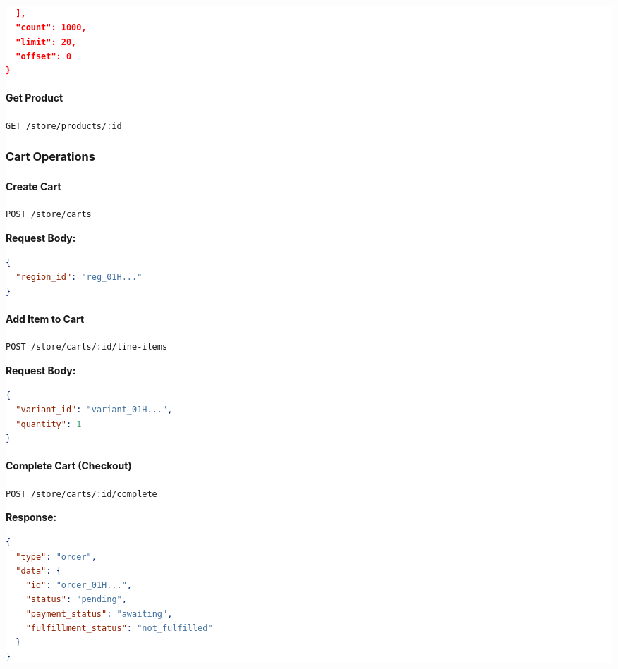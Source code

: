 ```json
  ],
  "count": 1000,
  "limit": 20,
  "offset": 0
}
```

#### Get Product
```http
GET /store/products/:id
```

### Cart Operations

#### Create Cart
```http
POST /store/carts
```

**Request Body:**
```json
{
  "region_id": "reg_01H..."
}
```

#### Add Item to Cart
```http
POST /store/carts/:id/line-items
```

**Request Body:**
```json
{
  "variant_id": "variant_01H...",
  "quantity": 1
}
```

#### Complete Cart (Checkout)
```http
POST /store/carts/:id/complete
```

**Response:**
```json
{
  "type": "order",
  "data": {
    "id": "order_01H...",
    "status": "pending",
    "payment_status": "awaiting",
    "fulfillment_status": "not_fulfilled"
  }
}
```

